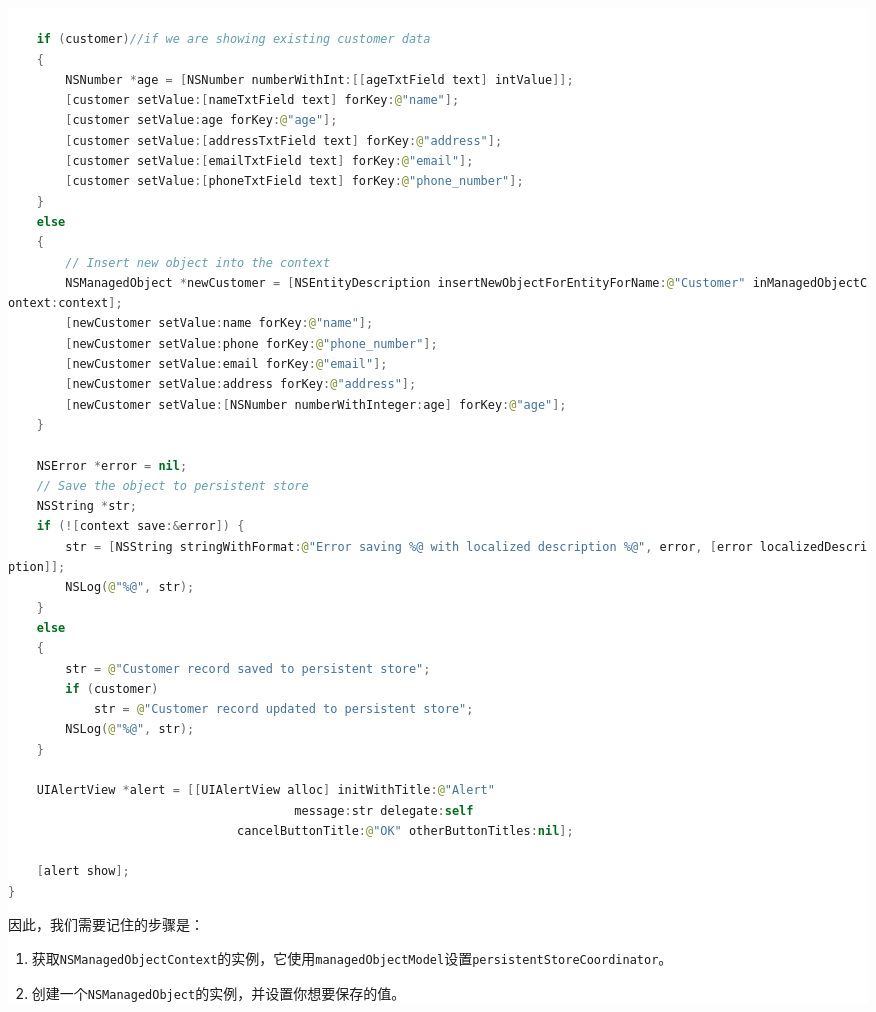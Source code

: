 ```swift

    if (customer)//if we are showing existing customer data
    {
        NSNumber *age = [NSNumber numberWithInt:[[ageTxtField text] intValue]];
        [customer setValue:[nameTxtField text] forKey:@"name"];
        [customer setValue:age forKey:@"age"];
        [customer setValue:[addressTxtField text] forKey:@"address"];
        [customer setValue:[emailTxtField text] forKey:@"email"];
        [customer setValue:[phoneTxtField text] forKey:@"phone_number"];
    }
    else
    {
        // Insert new object into the context
        NSManagedObject *newCustomer = [NSEntityDescription insertNewObjectForEntityForName:@"Customer" inManagedObjectContext:context];
        [newCustomer setValue:name forKey:@"name"];
        [newCustomer setValue:phone forKey:@"phone_number"];
        [newCustomer setValue:email forKey:@"email"];
        [newCustomer setValue:address forKey:@"address"];
        [newCustomer setValue:[NSNumber numberWithInteger:age] forKey:@"age"];
    }

    NSError *error = nil;
    // Save the object to persistent store
    NSString *str;
    if (![context save:&error]) {
        str = [NSString stringWithFormat:@"Error saving %@ with localized description %@", error, [error localizedDescription]];
        NSLog(@"%@", str);
    }
    else
    {
        str = @"Customer record saved to persistent store";
        if (customer)
            str = @"Customer record updated to persistent store";
        NSLog(@"%@", str);
    }

    UIAlertView *alert = [[UIAlertView alloc] initWithTitle:@"Alert"
                                        message:str delegate:self
                                cancelButtonTitle:@"OK" otherButtonTitles:nil];

    [alert show];
}
```

因此，我们需要记住的步骤是：

1.  获取`NSManagedObjectContext`的实例，它使用`managedObjectModel`设置`persistentStoreCoordinator`。

1.  创建一个`NSManagedObject`的实例，并设置你想要保存的值。
